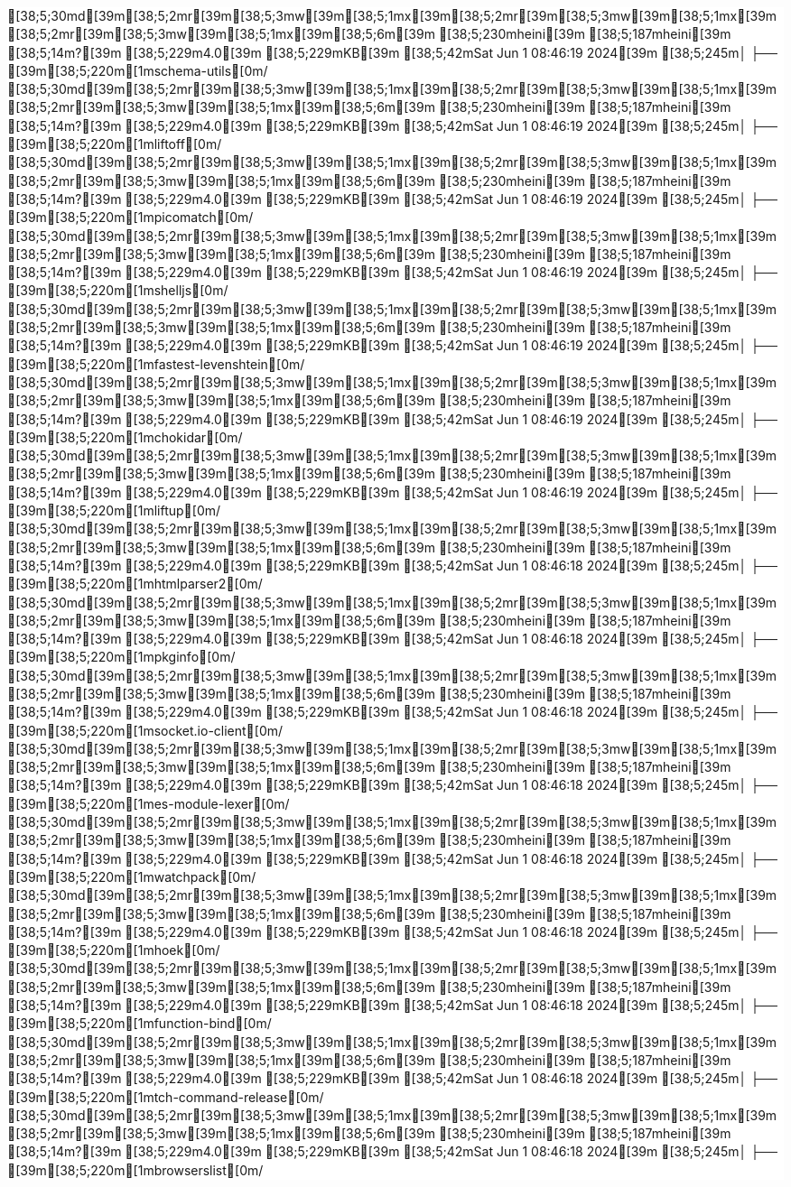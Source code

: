[38;5;30md[39m[38;5;2mr[39m[38;5;3mw[39m[38;5;1mx[39m[38;5;2mr[39m[38;5;3mw[39m[38;5;1mx[39m[38;5;2mr[39m[38;5;3mw[39m[38;5;1mx[39m[38;5;6m[39m [38;5;230mheini[39m [38;5;187mheini[39m [38;5;14m?[39m  [38;5;229m4.0[39m [38;5;229mKB[39m [38;5;42mSat Jun  1 08:46:19 2024[39m [38;5;245m│   ├── [39m[38;5;220m[1mschema-utils[0m/
[38;5;30md[39m[38;5;2mr[39m[38;5;3mw[39m[38;5;1mx[39m[38;5;2mr[39m[38;5;3mw[39m[38;5;1mx[39m[38;5;2mr[39m[38;5;3mw[39m[38;5;1mx[39m[38;5;6m[39m [38;5;230mheini[39m [38;5;187mheini[39m [38;5;14m?[39m  [38;5;229m4.0[39m [38;5;229mKB[39m [38;5;42mSat Jun  1 08:46:19 2024[39m [38;5;245m│   ├── [39m[38;5;220m[1mliftoff[0m/
[38;5;30md[39m[38;5;2mr[39m[38;5;3mw[39m[38;5;1mx[39m[38;5;2mr[39m[38;5;3mw[39m[38;5;1mx[39m[38;5;2mr[39m[38;5;3mw[39m[38;5;1mx[39m[38;5;6m[39m [38;5;230mheini[39m [38;5;187mheini[39m [38;5;14m?[39m  [38;5;229m4.0[39m [38;5;229mKB[39m [38;5;42mSat Jun  1 08:46:19 2024[39m [38;5;245m│   ├── [39m[38;5;220m[1mpicomatch[0m/
[38;5;30md[39m[38;5;2mr[39m[38;5;3mw[39m[38;5;1mx[39m[38;5;2mr[39m[38;5;3mw[39m[38;5;1mx[39m[38;5;2mr[39m[38;5;3mw[39m[38;5;1mx[39m[38;5;6m[39m [38;5;230mheini[39m [38;5;187mheini[39m [38;5;14m?[39m  [38;5;229m4.0[39m [38;5;229mKB[39m [38;5;42mSat Jun  1 08:46:19 2024[39m [38;5;245m│   ├── [39m[38;5;220m[1mshelljs[0m/
[38;5;30md[39m[38;5;2mr[39m[38;5;3mw[39m[38;5;1mx[39m[38;5;2mr[39m[38;5;3mw[39m[38;5;1mx[39m[38;5;2mr[39m[38;5;3mw[39m[38;5;1mx[39m[38;5;6m[39m [38;5;230mheini[39m [38;5;187mheini[39m [38;5;14m?[39m  [38;5;229m4.0[39m [38;5;229mKB[39m [38;5;42mSat Jun  1 08:46:19 2024[39m [38;5;245m│   ├── [39m[38;5;220m[1mfastest-levenshtein[0m/
[38;5;30md[39m[38;5;2mr[39m[38;5;3mw[39m[38;5;1mx[39m[38;5;2mr[39m[38;5;3mw[39m[38;5;1mx[39m[38;5;2mr[39m[38;5;3mw[39m[38;5;1mx[39m[38;5;6m[39m [38;5;230mheini[39m [38;5;187mheini[39m [38;5;14m?[39m  [38;5;229m4.0[39m [38;5;229mKB[39m [38;5;42mSat Jun  1 08:46:19 2024[39m [38;5;245m│   ├── [39m[38;5;220m[1mchokidar[0m/
[38;5;30md[39m[38;5;2mr[39m[38;5;3mw[39m[38;5;1mx[39m[38;5;2mr[39m[38;5;3mw[39m[38;5;1mx[39m[38;5;2mr[39m[38;5;3mw[39m[38;5;1mx[39m[38;5;6m[39m [38;5;230mheini[39m [38;5;187mheini[39m [38;5;14m?[39m  [38;5;229m4.0[39m [38;5;229mKB[39m [38;5;42mSat Jun  1 08:46:19 2024[39m [38;5;245m│   ├── [39m[38;5;220m[1mliftup[0m/
[38;5;30md[39m[38;5;2mr[39m[38;5;3mw[39m[38;5;1mx[39m[38;5;2mr[39m[38;5;3mw[39m[38;5;1mx[39m[38;5;2mr[39m[38;5;3mw[39m[38;5;1mx[39m[38;5;6m[39m [38;5;230mheini[39m [38;5;187mheini[39m [38;5;14m?[39m  [38;5;229m4.0[39m [38;5;229mKB[39m [38;5;42mSat Jun  1 08:46:18 2024[39m [38;5;245m│   ├── [39m[38;5;220m[1mhtmlparser2[0m/
[38;5;30md[39m[38;5;2mr[39m[38;5;3mw[39m[38;5;1mx[39m[38;5;2mr[39m[38;5;3mw[39m[38;5;1mx[39m[38;5;2mr[39m[38;5;3mw[39m[38;5;1mx[39m[38;5;6m[39m [38;5;230mheini[39m [38;5;187mheini[39m [38;5;14m?[39m  [38;5;229m4.0[39m [38;5;229mKB[39m [38;5;42mSat Jun  1 08:46:18 2024[39m [38;5;245m│   ├── [39m[38;5;220m[1mpkginfo[0m/
[38;5;30md[39m[38;5;2mr[39m[38;5;3mw[39m[38;5;1mx[39m[38;5;2mr[39m[38;5;3mw[39m[38;5;1mx[39m[38;5;2mr[39m[38;5;3mw[39m[38;5;1mx[39m[38;5;6m[39m [38;5;230mheini[39m [38;5;187mheini[39m [38;5;14m?[39m  [38;5;229m4.0[39m [38;5;229mKB[39m [38;5;42mSat Jun  1 08:46:18 2024[39m [38;5;245m│   ├── [39m[38;5;220m[1msocket.io-client[0m/
[38;5;30md[39m[38;5;2mr[39m[38;5;3mw[39m[38;5;1mx[39m[38;5;2mr[39m[38;5;3mw[39m[38;5;1mx[39m[38;5;2mr[39m[38;5;3mw[39m[38;5;1mx[39m[38;5;6m[39m [38;5;230mheini[39m [38;5;187mheini[39m [38;5;14m?[39m  [38;5;229m4.0[39m [38;5;229mKB[39m [38;5;42mSat Jun  1 08:46:18 2024[39m [38;5;245m│   ├── [39m[38;5;220m[1mes-module-lexer[0m/
[38;5;30md[39m[38;5;2mr[39m[38;5;3mw[39m[38;5;1mx[39m[38;5;2mr[39m[38;5;3mw[39m[38;5;1mx[39m[38;5;2mr[39m[38;5;3mw[39m[38;5;1mx[39m[38;5;6m[39m [38;5;230mheini[39m [38;5;187mheini[39m [38;5;14m?[39m  [38;5;229m4.0[39m [38;5;229mKB[39m [38;5;42mSat Jun  1 08:46:18 2024[39m [38;5;245m│   ├── [39m[38;5;220m[1mwatchpack[0m/
[38;5;30md[39m[38;5;2mr[39m[38;5;3mw[39m[38;5;1mx[39m[38;5;2mr[39m[38;5;3mw[39m[38;5;1mx[39m[38;5;2mr[39m[38;5;3mw[39m[38;5;1mx[39m[38;5;6m[39m [38;5;230mheini[39m [38;5;187mheini[39m [38;5;14m?[39m  [38;5;229m4.0[39m [38;5;229mKB[39m [38;5;42mSat Jun  1 08:46:18 2024[39m [38;5;245m│   ├── [39m[38;5;220m[1mhoek[0m/
[38;5;30md[39m[38;5;2mr[39m[38;5;3mw[39m[38;5;1mx[39m[38;5;2mr[39m[38;5;3mw[39m[38;5;1mx[39m[38;5;2mr[39m[38;5;3mw[39m[38;5;1mx[39m[38;5;6m[39m [38;5;230mheini[39m [38;5;187mheini[39m [38;5;14m?[39m  [38;5;229m4.0[39m [38;5;229mKB[39m [38;5;42mSat Jun  1 08:46:18 2024[39m [38;5;245m│   ├── [39m[38;5;220m[1mfunction-bind[0m/
[38;5;30md[39m[38;5;2mr[39m[38;5;3mw[39m[38;5;1mx[39m[38;5;2mr[39m[38;5;3mw[39m[38;5;1mx[39m[38;5;2mr[39m[38;5;3mw[39m[38;5;1mx[39m[38;5;6m[39m [38;5;230mheini[39m [38;5;187mheini[39m [38;5;14m?[39m  [38;5;229m4.0[39m [38;5;229mKB[39m [38;5;42mSat Jun  1 08:46:18 2024[39m [38;5;245m│   ├── [39m[38;5;220m[1mtch-command-release[0m/
[38;5;30md[39m[38;5;2mr[39m[38;5;3mw[39m[38;5;1mx[39m[38;5;2mr[39m[38;5;3mw[39m[38;5;1mx[39m[38;5;2mr[39m[38;5;3mw[39m[38;5;1mx[39m[38;5;6m[39m [38;5;230mheini[39m [38;5;187mheini[39m [38;5;14m?[39m  [38;5;229m4.0[39m [38;5;229mKB[39m [38;5;42mSat Jun  1 08:46:18 2024[39m [38;5;245m│   ├── [39m[38;5;220m[1mbrowserslist[0m/